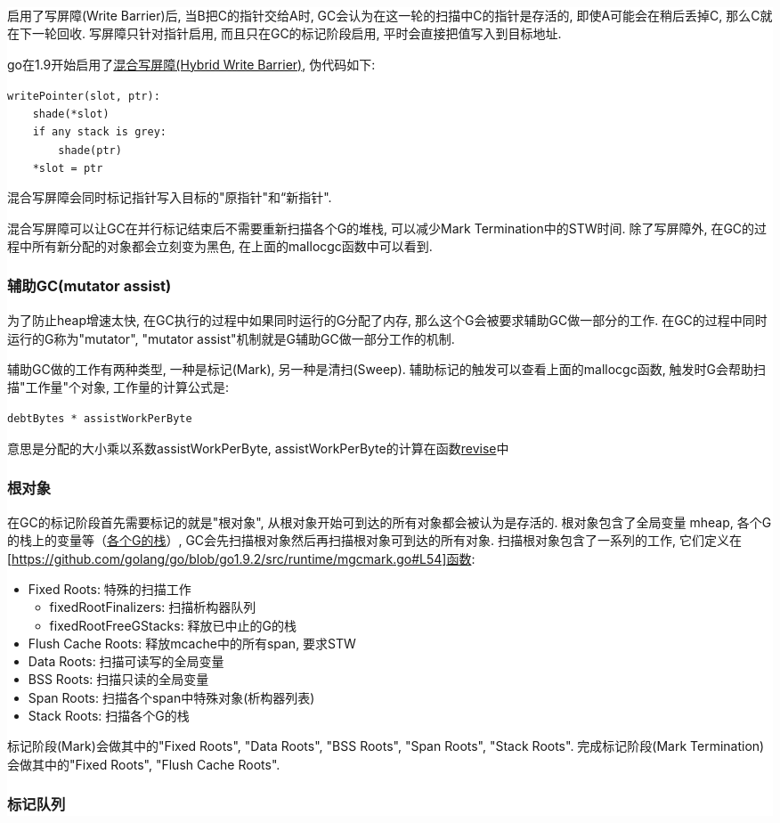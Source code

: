 启用了写屏障(Write Barrier)后, 当B把C的指针交给A时, GC会认为在这一轮的扫描中C的指针是存活的,
即使A可能会在稍后丢掉C, 那么C就在下一轮回收.
写屏障只针对指针启用, 而且只在GC的标记阶段启用, 平时会直接把值写入到目标地址.

go在1.9开始启用了[混合写屏障(Hybrid Write Barrier)](https://github.com/golang/proposal/blob/master/design/17503-eliminate-rescan.md), 伪代码如下:

```
writePointer(slot, ptr):
    shade(*slot)
    if any stack is grey:
        shade(ptr)
    *slot = ptr
```

混合写屏障会同时标记指针写入目标的"原指针"和“新指针".

混合写屏障可以让GC在并行标记结束后不需要重新扫描各个G的堆栈, 可以减少Mark Termination中的STW时间.
除了写屏障外, 在GC的过程中所有新分配的对象都会立刻变为黑色, 在上面的mallocgc函数中可以看到.

### 辅助GC(mutator assist)

为了防止heap增速太快, 在GC执行的过程中如果同时运行的G分配了内存, 那么这个G会被要求辅助GC做一部分的工作.
在GC的过程中同时运行的G称为"mutator", "mutator assist"机制就是G辅助GC做一部分工作的机制.

辅助GC做的工作有两种类型, 一种是标记(Mark), 另一种是清扫(Sweep).
辅助标记的触发可以查看上面的mallocgc函数, 触发时G会帮助扫描"工作量"个对象, 工作量的计算公式是:

```
debtBytes * assistWorkPerByte
```

意思是分配的大小乘以系数assistWorkPerByte, assistWorkPerByte的计算在函数[revise](https://github.com/golang/go/blob/go1.9.2/src/runtime/mgc.go#L497)中

### 根对象

在GC的标记阶段首先需要标记的就是"根对象", 从根对象开始可到达的所有对象都会被认为是存活的.
根对象包含了全局变量 mheap, 各个G的栈上的变量等（[各个G的栈](./g的栈空间)）, GC会先扫描根对象然后再扫描根对象可到达的所有对象.
扫描根对象包含了一系列的工作, 它们定义在[https://github.com/golang/go/blob/go1.9.2/src/runtime/mgcmark.go#L54]函数:

- Fixed Roots: 特殊的扫描工作
  - fixedRootFinalizers: 扫描析构器队列
  - fixedRootFreeGStacks: 释放已中止的G的栈
- Flush Cache Roots: 释放mcache中的所有span, 要求STW
- Data Roots: 扫描可读写的全局变量
- BSS Roots: 扫描只读的全局变量
- Span Roots: 扫描各个span中特殊对象(析构器列表)
- Stack Roots: 扫描各个G的栈

标记阶段(Mark)会做其中的"Fixed Roots", "Data Roots", "BSS Roots", "Span Roots", "Stack Roots".
完成标记阶段(Mark Termination)会做其中的"Fixed Roots", "Flush Cache Roots".



### 标记队列
